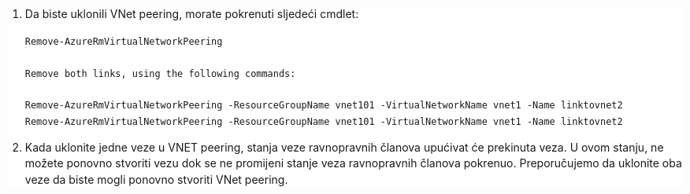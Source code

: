 1.  Da biste uklonili VNet peering, morate pokrenuti sljedeći cmdlet:

        Remove-AzureRmVirtualNetworkPeering  

        Remove both links, using the following commands:

        Remove-AzureRmVirtualNetworkPeering -ResourceGroupName vnet101 -VirtualNetworkName vnet1 -Name linktovnet2
        Remove-AzureRmVirtualNetworkPeering -ResourceGroupName vnet101 -VirtualNetworkName vnet1 -Name linktovnet2

2. Kada uklonite jedne veze u VNET peering, stanja veze ravnopravnih članova upućivat će prekinuta veza. U ovom stanju, ne možete ponovno stvoriti vezu dok se ne promijeni stanje veza ravnopravnih članova pokrenuo. Preporučujemo da uklonite oba veze da biste mogli ponovno stvoriti VNet peering.
